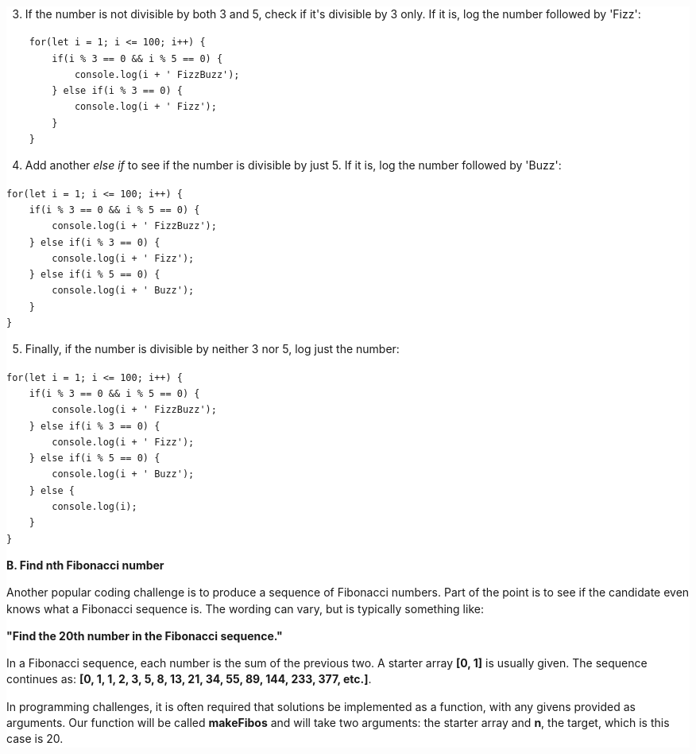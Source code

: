 3. If the number is not divisible by both 3 and 5, check if it's divisible by 3 only. If it is, log the number followed by 'Fizz':

```
    for(let i = 1; i <= 100; i++) {
        if(i % 3 == 0 && i % 5 == 0) {
            console.log(i + ' FizzBuzz');
        } else if(i % 3 == 0) {
            console.log(i + ' Fizz');
        }
    }
```

4. Add another _else if_ to see if the number is divisible by just 5. If it is, log the number followed by 'Buzz':

```
for(let i = 1; i <= 100; i++) {
    if(i % 3 == 0 && i % 5 == 0) {
        console.log(i + ' FizzBuzz');
    } else if(i % 3 == 0) {
        console.log(i + ' Fizz');
    } else if(i % 5 == 0) {
        console.log(i + ' Buzz');
    }
}
```

5. Finally, if the number is divisible by neither 3 nor 5, log just the number:

```
for(let i = 1; i <= 100; i++) {
    if(i % 3 == 0 && i % 5 == 0) {
        console.log(i + ' FizzBuzz');
    } else if(i % 3 == 0) {
        console.log(i + ' Fizz');
    } else if(i % 5 == 0) {
        console.log(i + ' Buzz');
    } else {
        console.log(i);
    }
}
```

**B. Find nth Fibonacci number**

Another popular coding challenge is to produce a sequence of Fibonacci numbers. Part of the point is to see if the candidate even knows what a Fibonacci sequence is. The wording can vary, but is typically something like:

**"Find the 20th number in the Fibonacci sequence."**

In a Fibonacci sequence, each number is the sum of the previous two. A starter array **[0, 1]** is usually given. The sequence continues as: **[0, 1, 1, 2, 3, 5, 8, 13, 21, 34, 55, 89, 144, 233, 377, etc.]**.

In programming challenges, it is often required that solutions be implemented as a function, with any givens provided as arguments. Our function will be called **makeFibos** and will take two arguments: the starter array and **n**, the target, which is this case is 20.
